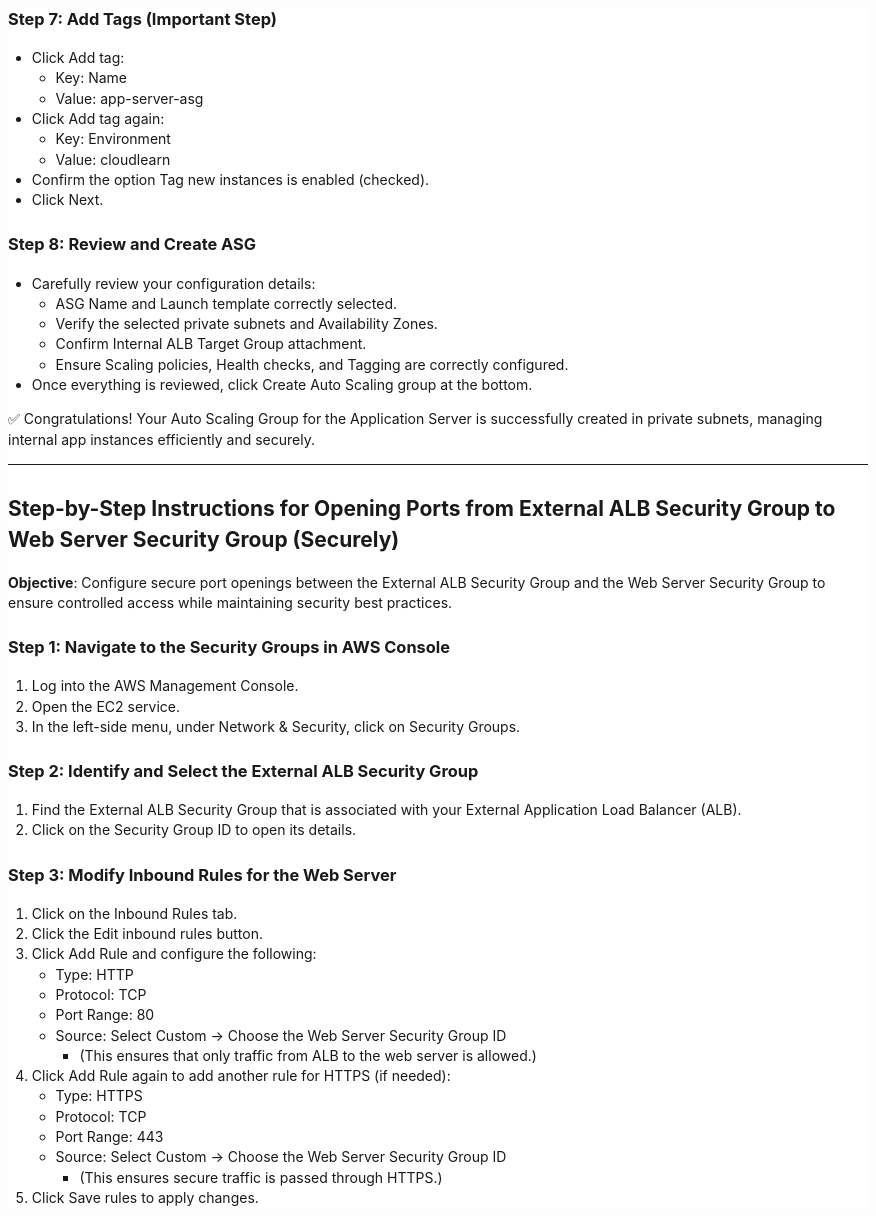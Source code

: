 ### Step 7: Add Tags (Important Step)
- Click Add tag:
  - Key: Name
  - Value: app-server-asg
- Click Add tag again:
  - Key: Environment
  - Value: cloudlearn
- Confirm the option Tag new instances is enabled (checked).
- Click Next.

### Step 8: Review and Create ASG
- Carefully review your configuration details:
  - ASG Name and Launch template correctly selected.
  - Verify the selected private subnets and Availability Zones.
  - Confirm Internal ALB Target Group attachment.
  - Ensure Scaling policies, Health checks, and Tagging are correctly configured.
- Once everything is reviewed, click Create Auto Scaling group at the bottom.

✅ Congratulations! Your Auto Scaling Group for the Application Server is successfully created in private subnets, managing internal app instances efficiently and securely.

---

## Step-by-Step Instructions for Opening Ports from External ALB Security Group to Web Server Security Group (Securely)

**Objective**: Configure secure port openings between the External ALB Security Group and the Web Server Security Group to ensure controlled access while maintaining security best practices.

### Step 1: Navigate to the Security Groups in AWS Console
1. Log into the AWS Management Console.
2. Open the EC2 service.
3. In the left-side menu, under Network & Security, click on Security Groups.

### Step 2: Identify and Select the External ALB Security Group
1. Find the External ALB Security Group that is associated with your External Application Load Balancer (ALB).
2. Click on the Security Group ID to open its details.

### Step 3: Modify Inbound Rules for the Web Server
1. Click on the Inbound Rules tab.
2. Click the Edit inbound rules button.
3. Click Add Rule and configure the following:
   - Type: HTTP
   - Protocol: TCP
   - Port Range: 80
   - Source: Select Custom → Choose the Web Server Security Group ID
     - (This ensures that only traffic from ALB to the web server is allowed.)
4. Click Add Rule again to add another rule for HTTPS (if needed):
   - Type: HTTPS
   - Protocol: TCP
   - Port Range: 443
   - Source: Select Custom → Choose the Web Server Security Group ID
     - (This ensures secure traffic is passed through HTTPS.)
5. Click Save rules to apply changes.
